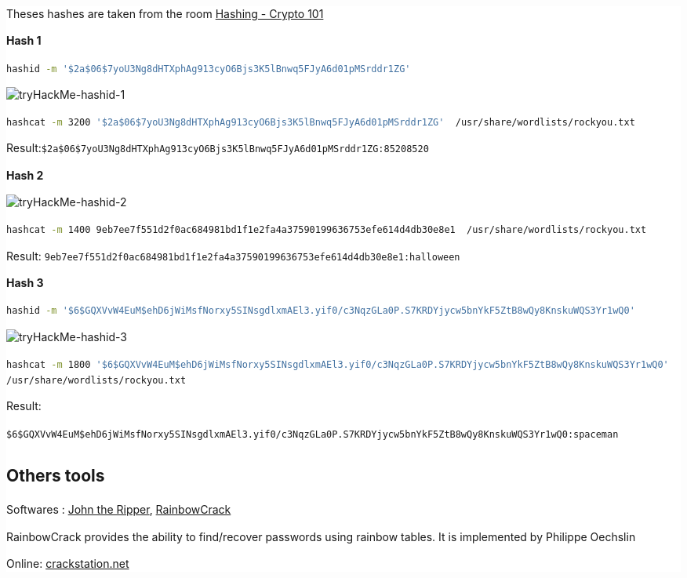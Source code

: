 Theses hashes are taken from the room [Hashing - Crypto 101](https://tryhackme.com/room/hashingcrypto101)

**Hash 1**

```bash
hashid -m '$2a$06$7yoU3Ng8dHTXphAg913cyO6Bjs3K5lBnwq5FJyA6d01pMSrddr1ZG'
```

![tryHackMe-hashid-1]({{site.url_complet}}/assets/article/outil-securite/hashcat/tryHackMe-hashid-1.PNG)

```bash
hashcat -m 3200 '$2a$06$7yoU3Ng8dHTXphAg913cyO6Bjs3K5lBnwq5FJyA6d01pMSrddr1ZG'  /usr/share/wordlists/rockyou.txt
```

Result:`$2a$06$7yoU3Ng8dHTXphAg913cyO6Bjs3K5lBnwq5FJyA6d01pMSrddr1ZG:85208520`

**Hash 2**

![tryHackMe-hashid-2]({{site.url_complet}}/assets/article/outil-securite/hashcat/tryHackMe-hashid-2.PNG)



```bash
hashcat -m 1400 9eb7ee7f551d2f0ac684981bd1f1e2fa4a37590199636753efe614d4db30e8e1  /usr/share/wordlists/rockyou.txt
```

Result: `9eb7ee7f551d2f0ac684981bd1f1e2fa4a37590199636753efe614d4db30e8e1:halloween`

**Hash 3**

```bash
hashid -m '$6$GQXVvW4EuM$ehD6jWiMsfNorxy5SINsgdlxmAEl3.yif0/c3NqzGLa0P.S7KRDYjycw5bnYkF5ZtB8wQy8KnskuWQS3Yr1wQ0'
```

![tryHackMe-hashid-3]({{site.url_complet}}/assets/article/outil-securite/hashcat/tryHackMe-hashid-3.PNG)



```bash
hashcat -m 1800 '$6$GQXVvW4EuM$ehD6jWiMsfNorxy5SINsgdlxmAEl3.yif0/c3NqzGLa0P.S7KRDYjycw5bnYkF5ZtB8wQy8KnskuWQS3Yr1wQ0'  /usr/share/wordlists/rockyou.txt
```

Result: 

`$6$GQXVvW4EuM$ehD6jWiMsfNorxy5SINsgdlxmAEl3.yif0/c3NqzGLa0P.S7KRDYjycw5bnYkF5ZtB8wQy8KnskuWQS3Yr1wQ0:spaceman`

## Others tools

Softwares : [John the Ripper](https://www.openwall.com/john/), [RainbowCrack](http://project-rainbowcrack.com)

RainbowCrack provides the ability to find/recover passwords using rainbow tables. It is implemented by Philippe Oechslin

Online: [crackstation.net](https://crackstation.net)
